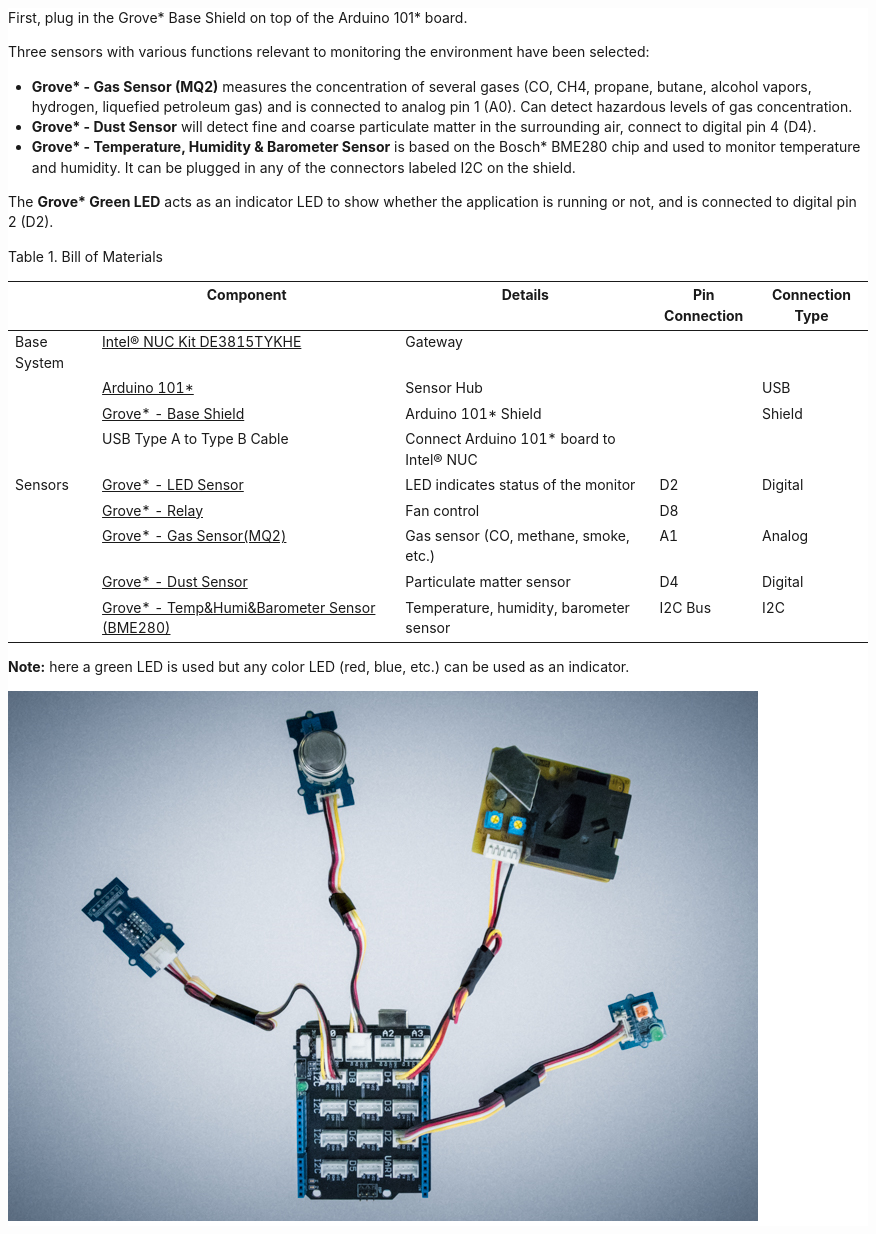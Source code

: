 First, plug in the Grove\* Base Shield on top of the Arduino 101\* board.

Three sensors with various functions relevant to monitoring the environment have been selected:
 * **Grove\* - Gas Sensor (MQ2)** measures the concentration of several gases (CO, CH4, propane, butane, alcohol vapors, hydrogen, liquefied petroleum gas) and
 is connected to analog pin 1 (A0). Can detect hazardous levels of gas concentration.
 * **Grove\* - Dust Sensor** will detect fine and coarse particulate matter in the surrounding air, connect to digital pin 4 (D4).
 * **Grove\* - Temperature, Humidity & Barometer Sensor** is based on the Bosch\* BME280 chip and used to monitor temperature and humidity. It can be plugged in
any of the connectors labeled I2C on the shield.

The **Grove\* Green LED** acts as an indicator LED to show whether the application is running or not, and is connected to digital pin 2 (D2).

Table 1. Bill of Materials

|         | Component | Details  | Pin Connection | Connection Type |
|---------|-----------|----------|----------------|-----------------|
|Base System| [Intel® NUC Kit DE3815TYKHE](http://ark.intel.com/products/78577/Intel-NUC-Kit-DE3815TYKHE) | Gateway |||
|| [Arduino 101\*](https://www.arduino.cc/en/Main/ArduinoBoard101) | Sensor Hub || USB |
|| [Grove\* - Base Shield](https://www.seeedstudio.com/Base-Shield-V2-p-1378.html) | Arduino 101\* Shield || Shield |
|| USB Type A to Type B Cable | Connect Arduino 101\* board to Intel® NUC |||
| Sensors | [Grove\* - LED Sensor](https://www.seeedstudio.com/Grove-Green-LED-p-1144.html) | LED indicates status of the monitor | D2 | Digital |
|| [Grove\* - Relay](https://www.seeedstudio.com/Grove-Relay-p-769.html) | Fan control | D8 |
|| [Grove\* - Gas Sensor(MQ2)](https://www.seeedstudio.com/Grove-Gas-Sensor(MQ2)-p-937.html) | Gas sensor (CO, methane, smoke, etc.) | A1 | Analog |
|| [Grove\* - Dust Sensor](https://www.seeedstudio.com/Grove-Dust-Sensor-p-1050.html) | Particulate matter sensor | D4 | Digital |
|| [Grove\* - Temp&Humi&Barometer Sensor (BME280)](https://www.seeedstudio.com/Grove---Temp%26amp%3BHumi%26amp%3BBarometer-Sensor-(BME280)-p-2653.html) | Temperature, humidity, barometer sensor | I2C Bus | I2C |

**Note:** here a green LED is used but any color LED (red, blue, etc.) can be used as an indicator.

![Figure 4](./images/figure4.png)
